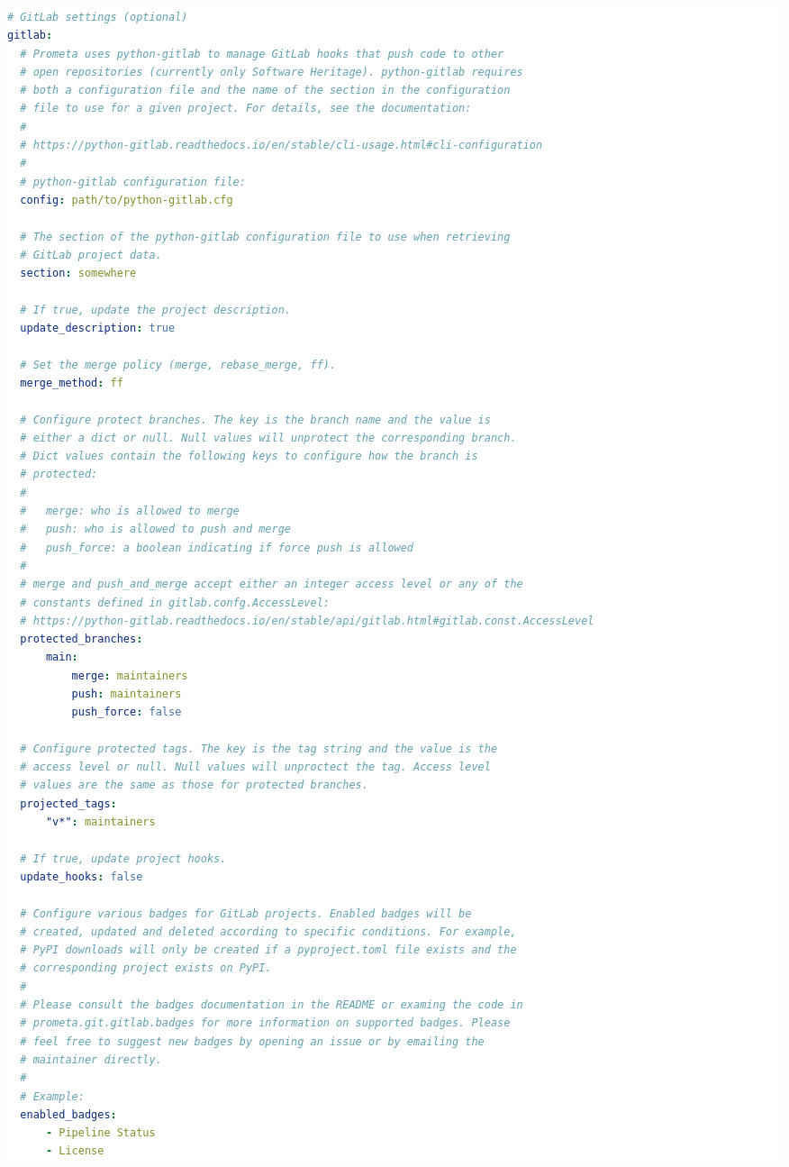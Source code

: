 ~~~yaml
# GitLab settings (optional)
gitlab:
  # Prometa uses python-gitlab to manage GitLab hooks that push code to other
  # open repositories (currently only Software Heritage). python-gitlab requires
  # both a configuration file and the name of the section in the configuration
  # file to use for a given project. For details, see the documentation:
  #
  # https://python-gitlab.readthedocs.io/en/stable/cli-usage.html#cli-configuration
  #
  # python-gitlab configuration file:
  config: path/to/python-gitlab.cfg

  # The section of the python-gitlab configuration file to use when retrieving
  # GitLab project data.
  section: somewhere

  # If true, update the project description.
  update_description: true

  # Set the merge policy (merge, rebase_merge, ff).
  merge_method: ff

  # Configure protect branches. The key is the branch name and the value is
  # either a dict or null. Null values will unprotect the corresponding branch.
  # Dict values contain the following keys to configure how the branch is
  # protected:
  #
  #   merge: who is allowed to merge
  #   push: who is allowed to push and merge
  #   push_force: a boolean indicating if force push is allowed
  #
  # merge and push_and_merge accept either an integer access level or any of the
  # constants defined in gitlab.confg.AccessLevel:
  # https://python-gitlab.readthedocs.io/en/stable/api/gitlab.html#gitlab.const.AccessLevel
  protected_branches:
      main:
          merge: maintainers
          push: maintainers
          push_force: false

  # Configure protected tags. The key is the tag string and the value is the
  # access level or null. Null values will unproctect the tag. Access level
  # values are the same as those for protected branches.
  projected_tags:
      "v*": maintainers

  # If true, update project hooks.
  update_hooks: false

  # Configure various badges for GitLab projects. Enabled badges will be
  # created, updated and deleted according to specific conditions. For example,
  # PyPI downloads will only be created if a pyproject.toml file exists and the
  # corresponding project exists on PyPI.
  #
  # Please consult the badges documentation in the README or examing the code in
  # prometa.git.gitlab.badges for more information on supported badges. Please
  # feel free to suggest new badges by opening an issue or by emailing the
  # maintainer directly.
  #
  # Example:
  enabled_badges:
      - Pipeline Status
      - License
~~~